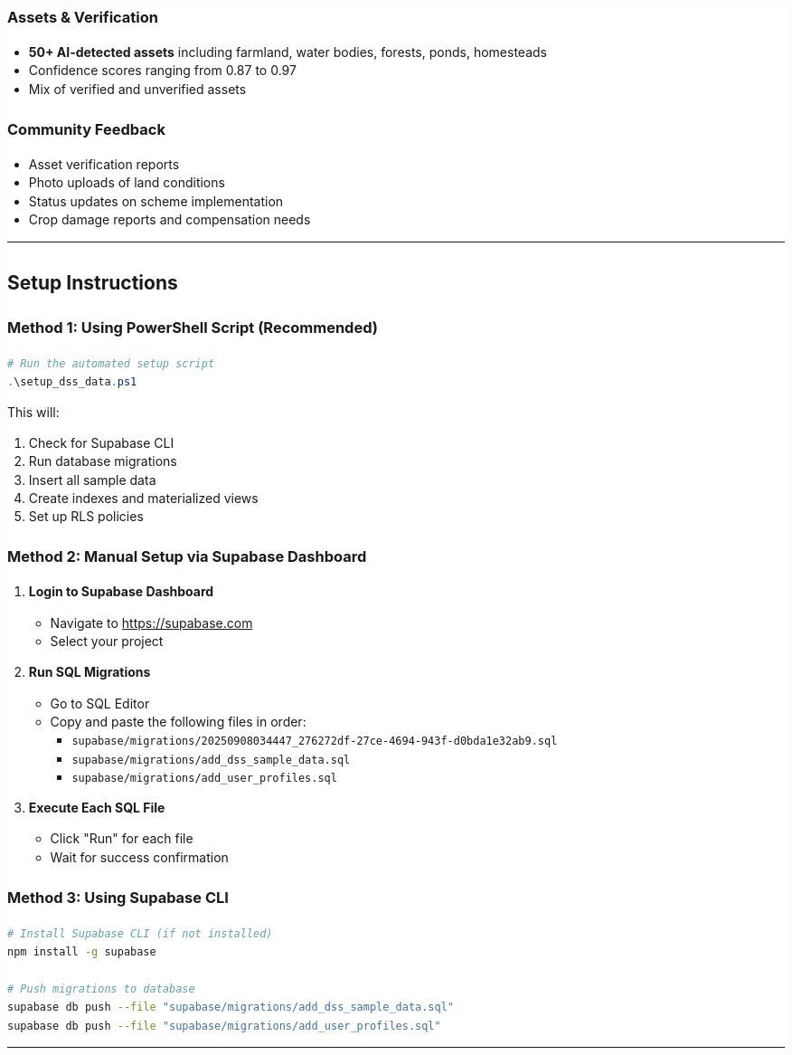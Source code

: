 ### Assets & Verification
- **50+ AI-detected assets** including farmland, water bodies, forests, ponds, homesteads
- Confidence scores ranging from 0.87 to 0.97
- Mix of verified and unverified assets

### Community Feedback
- Asset verification reports
- Photo uploads of land conditions
- Status updates on scheme implementation
- Crop damage reports and compensation needs

---

## Setup Instructions

### Method 1: Using PowerShell Script (Recommended)

```powershell
# Run the automated setup script
.\setup_dss_data.ps1
```

This will:
1. Check for Supabase CLI
2. Run database migrations
3. Insert all sample data
4. Create indexes and materialized views
5. Set up RLS policies

### Method 2: Manual Setup via Supabase Dashboard

1. **Login to Supabase Dashboard**
   - Navigate to https://supabase.com
   - Select your project

2. **Run SQL Migrations**
   - Go to SQL Editor
   - Copy and paste the following files in order:
     - `supabase/migrations/20250908034447_276272df-27ce-4694-943f-d0bda1e32ab9.sql`
     - `supabase/migrations/add_dss_sample_data.sql`
     - `supabase/migrations/add_user_profiles.sql`

3. **Execute Each SQL File**
   - Click "Run" for each file
   - Wait for success confirmation

### Method 3: Using Supabase CLI

```bash
# Install Supabase CLI (if not installed)
npm install -g supabase

# Push migrations to database
supabase db push --file "supabase/migrations/add_dss_sample_data.sql"
supabase db push --file "supabase/migrations/add_user_profiles.sql"
```

---